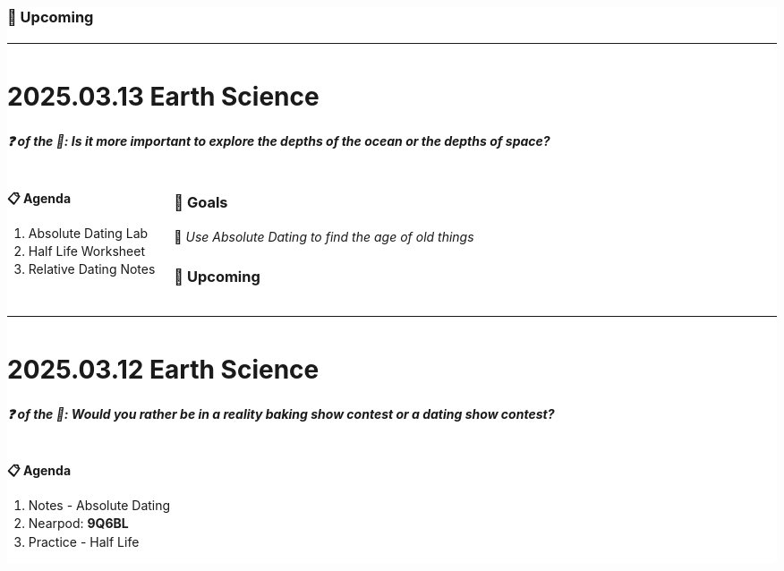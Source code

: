 ### 📆 Upcoming

</div>
</div>

---

# 2025.03.13 **Earth Science**

##### **❓ of the 📅**: Is it more important to explore the depths of the *ocean* or the depths of *space*?

<div class ='columns'>

 <div>

#### 📋 Agenda

1. Absolute Dating Lab
2. Half Life Worksheet
3. Relative Dating Notes 

</div>

<div>

### 🎯 Goals

🥅 _Use Absolute Dating to find the age of old things_

### 📆 Upcoming

</div>
</div>

---

# 2025.03.12 **Earth Science**

##### **❓ of the 📅**: Would you rather be in a reality baking show contest or a dating show contest?

<div class ='columns'>

 <div>

#### 📋 Agenda

1. Notes - Absolute Dating
2. Nearpod: **9Q6BL**
2. Practice - Half Life

</div>

